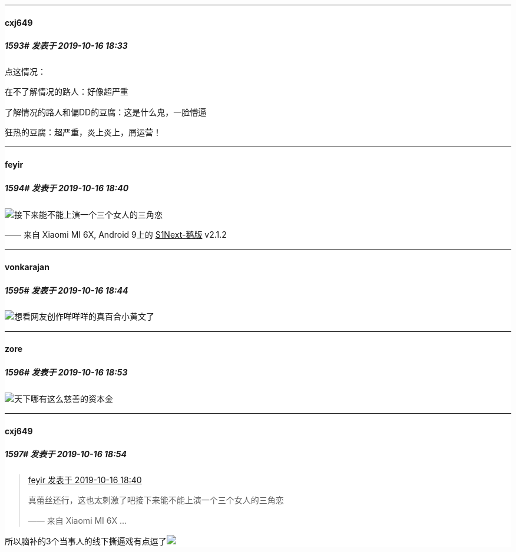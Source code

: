 
-----

####  cxj649  
##### 1593#       发表于 2019-10-16 18:33


点这情况：

在不了解情况的路人：好像超严重

了解情况的路人和偏DD的豆腐：这是什么鬼，一脸懵逼

狂热的豆腐：超严重，炎上炎上，屑运营！


-----

####  feyir  
##### 1594#       发表于 2019-10-16 18:40


<img src="https://static.saraba1st.com/image/smiley/face2017/067.png" referrerpolicy="no-referrer">接下来能不能上演一个三个女人的三角恋

—— 来自 Xiaomi MI 6X, Android 9上的 [S1Next-鹅版](https://github.com/ykrank/S1-Next/releases) v2.1.2


-----

####  vonkarajan  
##### 1595#       发表于 2019-10-16 18:44


<img src="https://static.saraba1st.com/image/smiley/face2017/053.png" referrerpolicy="no-referrer">想看网友创作咩咩咩的真百合小黄文了


-----

####  zore  
##### 1596#       发表于 2019-10-16 18:53


<img src="https://static.saraba1st.com/image/smiley/face2017/067.png" referrerpolicy="no-referrer">天下哪有这么慈善的资本金


-----

####  cxj649  
##### 1597#       发表于 2019-10-16 18:54


<blockquote><a href="httphttps://bbs.saraba1st.com/2b/forum.php?mod=redirect&amp;goto=findpost&amp;pid=45227371&amp;ptid=1857164" target="_blank">feyir 发表于 2019-10-16 18:40</a>

真蕾丝还行，这也太刺激了吧接下来能不能上演一个三个女人的三角恋


—— 来自 Xiaomi MI 6X ...</blockquote>
所以脑补的3个当事人的线下撕逼戏有点逗了<img src="https://static.saraba1st.com/image/smiley/face2017/068.png" referrerpolicy="no-referrer">

